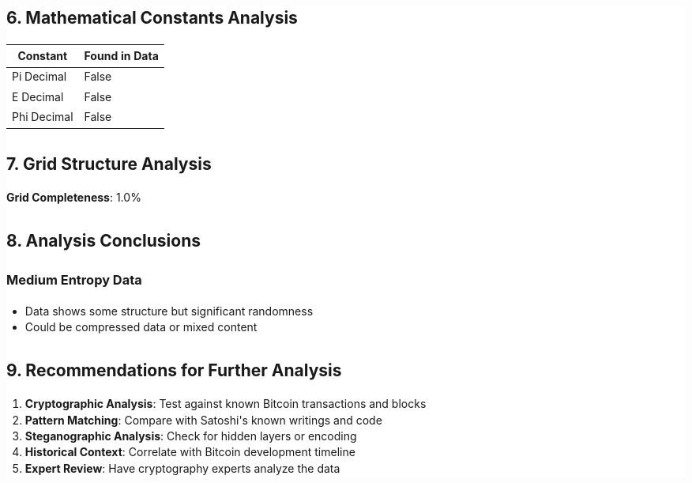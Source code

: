 ## 6. Mathematical Constants Analysis


| Constant | Found in Data |
|----------|---------------|
| Pi Decimal | False |
| E Decimal | False |
| Phi Decimal | False |

## 7. Grid Structure Analysis

**Grid Completeness**: 1.0%

## 8. Analysis Conclusions

### Medium Entropy Data
- Data shows some structure but significant randomness
- Could be compressed data or mixed content

## 9. Recommendations for Further Analysis

1. **Cryptographic Analysis**: Test against known Bitcoin transactions and blocks
2. **Pattern Matching**: Compare with Satoshi's known writings and code
3. **Steganographic Analysis**: Check for hidden layers or encoding
4. **Historical Context**: Correlate with Bitcoin development timeline
5. **Expert Review**: Have cryptography experts analyze the data